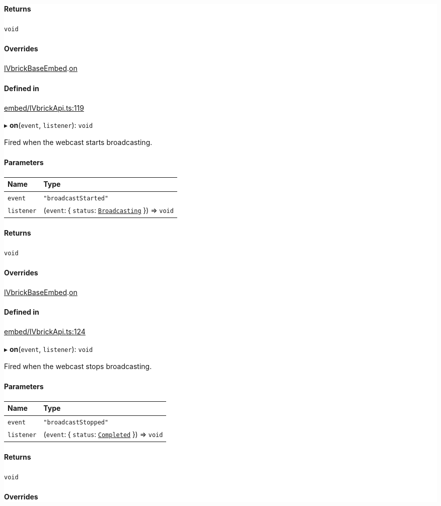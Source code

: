 #### Returns

`void`

#### Overrides

[IVbrickBaseEmbed](embed_IVbrickApi.IVbrickBaseEmbed.md).[on](embed_IVbrickApi.IVbrickBaseEmbed.md#on)

#### Defined in

[embed/IVbrickApi.ts:119](https://github.com/vbrick/rev-sdk-js/blob/8587b78/src/embed/IVbrickApi.ts#L119)

▸ **on**(`event`, `listener`): `void`

Fired when the webcast starts broadcasting.

#### Parameters

| Name | Type |
| :------ | :------ |
| `event` | ``"broadcastStarted"`` |
| `listener` | (`event`: { `status`: [`Broadcasting`](../enums/embed_WebcastStatus.WebcastStatus.md#broadcasting)  }) => `void` |

#### Returns

`void`

#### Overrides

[IVbrickBaseEmbed](embed_IVbrickApi.IVbrickBaseEmbed.md).[on](embed_IVbrickApi.IVbrickBaseEmbed.md#on)

#### Defined in

[embed/IVbrickApi.ts:124](https://github.com/vbrick/rev-sdk-js/blob/8587b78/src/embed/IVbrickApi.ts#L124)

▸ **on**(`event`, `listener`): `void`

Fired when the webcast stops broadcasting.

#### Parameters

| Name | Type |
| :------ | :------ |
| `event` | ``"broadcastStopped"`` |
| `listener` | (`event`: { `status`: [`Completed`](../enums/embed_WebcastStatus.WebcastStatus.md#completed)  }) => `void` |

#### Returns

`void`

#### Overrides
